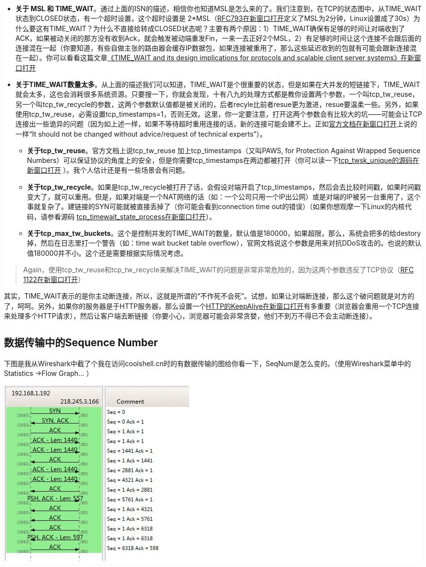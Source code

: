 +   **关于 MSL 和 TIME\_WAIT**。通过上面的ISN的描述，相信你也知道MSL是怎么来的了。我们注意到，在TCP的状态图中，从TIME\_WAIT状态到CLOSED状态，有一个超时设置，这个超时设置是 2\*MSL（[RFC793在新窗口打开](https://tools.ietf.org/html/rfc793)定义了MSL为2分钟，Linux设置成了30s）为什么要这有TIME\_WAIT？为什么不直接给转成CLOSED状态呢？主要有两个原因：1）TIME\_WAIT确保有足够的时间让对端收到了ACK，如果被动关闭的那方没有收到Ack，就会触发被动端重发Fin，一来一去正好2个MSL，2）有足够的时间让这个连接不会跟后面的连接混在一起（你要知道，有些自做主张的路由器会缓存IP数据包，如果连接被重用了，那么这些延迟收到的包就有可能会跟新连接混在一起）。你可以看看这篇文章[《TIME\_WAIT and its design implications for protocols and scalable client server systems》在新窗口打开](http://www.serverframework.com/asynchronousevents/2011/01/time-wait-and-its-design-implications-for-protocols-and-scalable-servers.html)
    
+   **关于TIME\_WAIT数量太多**。从上面的描述我们可以知道，TIME\_WAIT是个很重要的状态，但是如果在大并发的短链接下，TIME\_WAIT 就会太多，这也会消耗很多系统资源。只要搜一下，你就会发现，十有八九的处理方式都是教你设置两个参数，一个叫tcp\_tw\_reuse，另一个叫tcp\_tw\_recycle的参数，这两个参数默认值都是被关闭的，后者recyle比前者resue更为激进，resue要温柔一些。另外，如果使用tcp\_tw\_reuse，必需设置tcp\_timestamps=1，否则无效。这里，你一定要注意，打开这两个参数会有比较大的坑——可能会让TCP连接出一些诡异的问题（因为如上述一样，如果不等待超时重用连接的话，新的连接可能会建不上。正如[官方文档在新窗口打开](https://www.kernel.org/doc/Documentation/networking/ip-sysctl.txt)上说的一样“It should not be changed without advice/request of technical experts”）。
    
    +   **关于tcp\_tw\_reuse**。官方文档上说tcp\_tw\_reuse 加上tcp\_timestamps（又叫PAWS, for Protection Against Wrapped Sequence Numbers）可以保证协议的角度上的安全，但是你需要tcp\_timestamps在两边都被打开（你可以读一下[tcp\_twsk\_unique的源码在新窗口打开](http://lxr.free-electrons.com/ident?i=tcp_twsk_unique) ）。我个人估计还是有一些场景会有问题。
        
    +   **关于tcp\_tw\_recycle**。如果是tcp\_tw\_recycle被打开了话，会假设对端开启了tcp\_timestamps，然后会去比较时间戳，如果时间戳变大了，就可以重用。但是，如果对端是一个NAT网络的话（如：一个公司只用一个IP出公网）或是对端的IP被另一台重用了，这个事就复杂了。建链接的SYN可能就被直接丢掉了（你可能会看到connection time out的错误）（如果你想观摩一下Linux的内核代码，请参看源码 [tcp\_timewait\_state\_process在新窗口打开](http://lxr.free-electrons.com/ident?i=tcp_timewait_state_process)）。
        
    +   **关于tcp\_max\_tw\_buckets**。这个是控制并发的TIME\_WAIT的数量，默认值是180000，如果超限，那么，系统会把多的给destory掉，然后在日志里打一个警告（如：time wait bucket table overflow），官网文档说这个参数是用来对抗DDoS攻击的。也说的默认值180000并不小。这个还是需要根据实际情况考虑。
        

> Again，使用tcp\_tw\_reuse和tcp\_tw\_recycle来解决TIME\_WAIT的问题是非常非常危险的，因为这两个参数违反了TCP协议（[RFC 1122在新窗口打开](https://tools.ietf.org/html/rfc1122)）

其实，TIME\_WAIT表示的是你主动断连接，所以，这就是所谓的“不作死不会死”。试想，如果让对端断连接，那么这个破问题就是对方的了，呵呵。另外，如果你的服务器是于HTTP服务器，那么设置一个[HTTP的KeepAlive在新窗口打开](http://en.wikipedia.org/wiki/HTTP_persistent_connection)有多重要（浏览器会重用一个TCP连接来处理多个HTTP请求），然后让客户端去断链接（你要小心，浏览器可能会非常贪婪，他们不到万不得已不会主动断连接）。

## 数据传输中的Sequence Number

下图是我从Wireshark中截了个我在访问coolshell.cn时的有数据传输的图给你看一下，SeqNum是怎么变的。（使用Wireshark菜单中的Statistics ->Flow Graph… ）

![](imgs/dev-network-tcpip-6.jpg)
